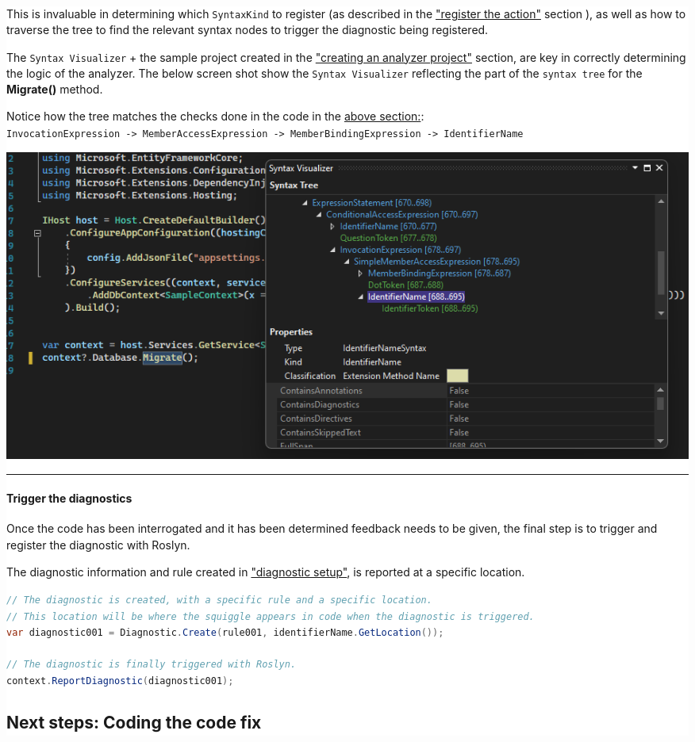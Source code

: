 This is invaluable in determining which `SyntaxKind` to register (as described in the ["register the action"](#register-the-action) section ), as well as how to traverse the tree to find the relevant syntax nodes to trigger the diagnostic being registered.  

The `Syntax Visualizer` + the sample project created in the ["creating an analyzer project"](#creating-an-analyzer-project) section, are key in correctly determining the logic of the analyzer. The below screen shot show the `Syntax Visualizer` reflecting the part of the `syntax tree` for the **Migrate()** method.  

Notice how the tree matches the checks done in the code in the [above section:](#interrogate-the-syntax-tree):  
    `InvocationExpression -> MemberAccessExpression -> MemberBindingExpression -> IdentifierName`

![The Syntax Visualizer used in the sample project](SyntaxVisualizer.png)

---

#### Trigger the diagnostics

Once the code has been interrogated and it has been determined feedback needs to be given, the final step is to trigger and register the diagnostic with Roslyn.  

The diagnostic information and rule created in ["diagnostic setup"](#diagnostic-setup), is reported at a specific location.

``` csharp
// The diagnostic is created, with a specific rule and a specific location. 
// This location will be where the squiggle appears in code when the diagnostic is triggered.  
var diagnostic001 = Diagnostic.Create(rule001, identifierName.GetLocation());

// The diagnostic is finally triggered with Roslyn.
context.ReportDiagnostic(diagnostic001);
```

## Next steps: Coding the code fix
